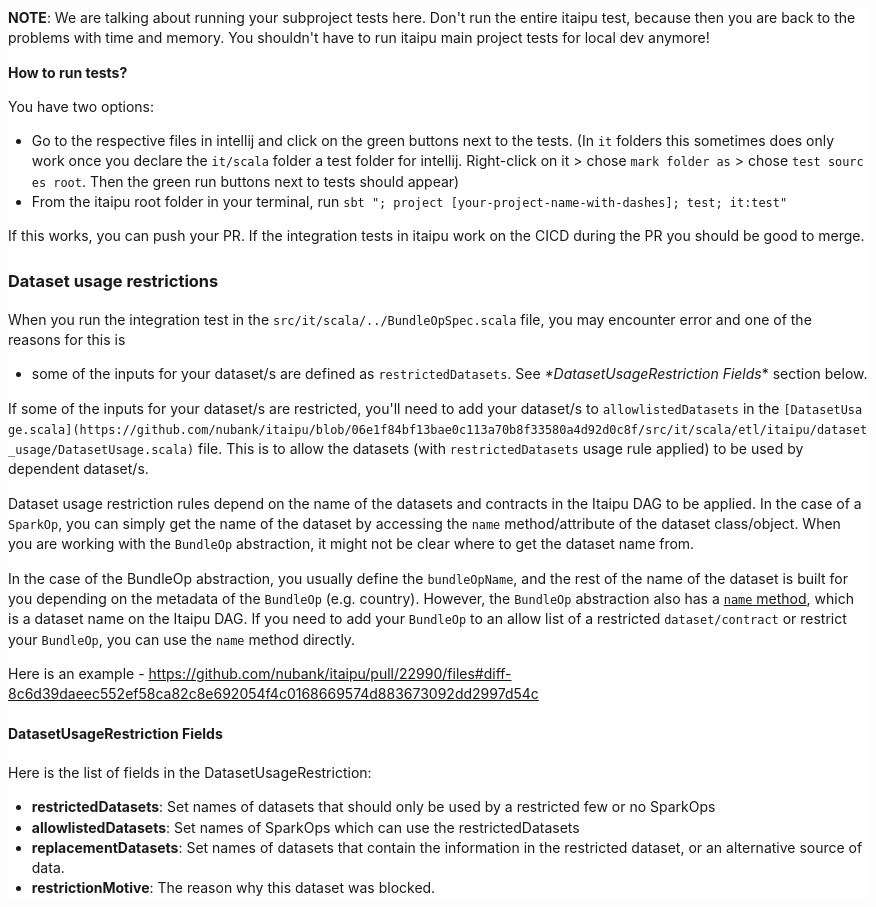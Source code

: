 **NOTE**: We are talking about running your subproject tests here. Don't run
the entire itaipu test, because then you are back to the problems with time and
memory. You shouldn't have to run itaipu main project tests for local dev
anymore!

**How to run tests?**

You have two options:

* Go to the respective files in intellij and click on the green buttons next to
  the tests. (In `it` folders this sometimes does only work once you declare
  the `it/scala` folder a test folder for intellij. Right-click on it > chose
  `mark folder as` > chose `test sources root`. Then the green run buttons next
  to tests should appear)
* From the itaipu root folder in your terminal, run
  `sbt "; project [your-project-name-with-dashes]; test; it:test"`


If this works, you can push your PR. If the integration tests in itaipu work on
the CICD during the PR you should be good to merge.

### Dataset usage restrictions

When you run the integration test in the `src/it/scala/../BundleOpSpec.scala` file, you may encounter error and one of the reasons for this is

- some of the inputs for your dataset/s are defined as `restrictedDatasets`. See _*DatasetUsageRestriction Fields_* section below.

If some of the inputs for your dataset/s are restricted, you'll need to add your dataset/s to `allowlistedDatasets` in the `[DatasetUsage.scala](https://github.com/nubank/itaipu/blob/06e1f84bf13bae0c113a70b8f33580a4d92d0c8f/src/it/scala/etl/itaipu/dataset_usage/DatasetUsage.scala)` file. This is to allow the datasets (with `restrictedDatasets` usage rule applied) to be used by dependent dataset/s.

Dataset usage restriction rules depend on the name of the datasets and contracts in the Itaipu DAG to be applied. In the case of a `SparkOp`, you can simply get the name of the dataset by accessing the `name` method/attribute of the dataset class/object. When you are working with the `BundleOp` abstraction, it might not be clear where to get the dataset name from.

In the case of the BundleOp abstraction, you usually define the `bundleOpName`, and the rest of the name of the dataset is built for you depending on the metadata of the `BundleOp` (e.g. country). However, the `BundleOp` abstraction also has a [`name` method](https://github.com/nubank/itaipu/blob/80a9a99397aeda2d2f5a417f13273690c1edd5f3/common-etl/src/main/scala/common_etl/operator/op.scala#L184), which is a dataset name on the Itaipu DAG. If you need to add your `BundleOp` to an allow list of a restricted `dataset/contract` or restrict your `BundleOp`, you can use the `name` method directly.

Here is an example - https://github.com/nubank/itaipu/pull/22990/files#diff-8c6d39daeec552ef58ca82c8e692054f4c0168669574d883673092dd2997d54c

#### DatasetUsageRestriction Fields

Here is the list of fields in the DatasetUsageRestriction:

- **restrictedDatasets**: Set names of datasets that should only be used by a restricted few or no SparkOps
- **allowlistedDatasets**: Set names of SparkOps which can use the restrictedDatasets
- **replacementDatasets**: Set names of datasets that contain the information in the restricted dataset, or an alternative source of data.
- **restrictionMotive**: The reason why this dataset was blocked.
